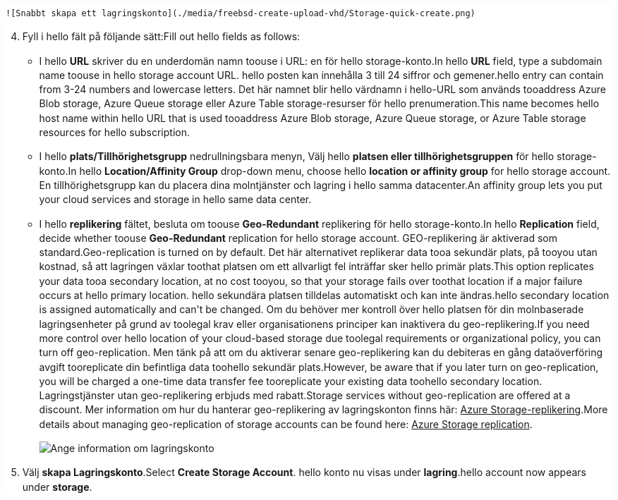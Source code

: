     ![Snabbt skapa ett lagringskonto](./media/freebsd-create-upload-vhd/Storage-quick-create.png)
4. <span data-ttu-id="b1431-155">Fyll i hello fält på följande sätt:</span><span class="sxs-lookup"><span data-stu-id="b1431-155">Fill out hello fields as follows:</span></span>

   * <span data-ttu-id="b1431-156">I hello **URL** skriver du en underdomän namn toouse i URL: en för hello storage-konto.</span><span class="sxs-lookup"><span data-stu-id="b1431-156">In hello **URL** field, type a subdomain name toouse in hello storage account URL.</span></span> <span data-ttu-id="b1431-157">hello posten kan innehålla 3 till 24 siffror och gemener.</span><span class="sxs-lookup"><span data-stu-id="b1431-157">hello entry can contain from 3-24 numbers and lowercase letters.</span></span> <span data-ttu-id="b1431-158">Det här namnet blir hello värdnamn i hello-URL som används tooaddress Azure Blob storage, Azure Queue storage eller Azure Table storage-resurser för hello prenumeration.</span><span class="sxs-lookup"><span data-stu-id="b1431-158">This name becomes hello host name within hello URL that is used tooaddress Azure Blob storage, Azure Queue storage, or Azure Table storage resources for hello subscription.</span></span>
   * <span data-ttu-id="b1431-159">I hello **plats/Tillhörighetsgrupp** nedrullningsbara menyn, Välj hello **platsen eller tillhörighetsgruppen** för hello storage-konto.</span><span class="sxs-lookup"><span data-stu-id="b1431-159">In hello **Location/Affinity Group** drop-down menu, choose hello **location or affinity group** for hello storage account.</span></span> <span data-ttu-id="b1431-160">En tillhörighetsgrupp kan du placera dina molntjänster och lagring i hello samma datacenter.</span><span class="sxs-lookup"><span data-stu-id="b1431-160">An affinity group lets you put your cloud services and storage in hello same data center.</span></span>
   * <span data-ttu-id="b1431-161">I hello **replikering** fältet, besluta om toouse **Geo-Redundant** replikering för hello storage-konto.</span><span class="sxs-lookup"><span data-stu-id="b1431-161">In hello **Replication** field, decide whether toouse **Geo-Redundant** replication for hello storage account.</span></span> <span data-ttu-id="b1431-162">GEO-replikering är aktiverad som standard.</span><span class="sxs-lookup"><span data-stu-id="b1431-162">Geo-replication is turned on by default.</span></span> <span data-ttu-id="b1431-163">Det här alternativet replikerar data tooa sekundär plats, på tooyou utan kostnad, så att lagringen växlar toothat platsen om ett allvarligt fel inträffar sker hello primär plats.</span><span class="sxs-lookup"><span data-stu-id="b1431-163">This option replicates your data tooa secondary location, at no cost tooyou, so that your storage fails over toothat location if a major failure occurs at hello primary location.</span></span> <span data-ttu-id="b1431-164">hello sekundära platsen tilldelas automatiskt och kan inte ändras.</span><span class="sxs-lookup"><span data-stu-id="b1431-164">hello secondary location is assigned automatically and can't be changed.</span></span> <span data-ttu-id="b1431-165">Om du behöver mer kontroll över hello platsen för din molnbaserade lagringsenheter på grund av toolegal krav eller organisationens principer kan inaktivera du geo-replikering.</span><span class="sxs-lookup"><span data-stu-id="b1431-165">If you need more control over hello location of your cloud-based storage due toolegal requirements or organizational policy, you can turn off geo-replication.</span></span> <span data-ttu-id="b1431-166">Men tänk på att om du aktiverar senare geo-replikering kan du debiteras en gång dataöverföring avgift tooreplicate din befintliga data toohello sekundär plats.</span><span class="sxs-lookup"><span data-stu-id="b1431-166">However, be aware that if you later turn on geo-replication, you will be charged a one-time data transfer fee tooreplicate your existing data toohello secondary location.</span></span> <span data-ttu-id="b1431-167">Lagringstjänster utan geo-replikering erbjuds med rabatt.</span><span class="sxs-lookup"><span data-stu-id="b1431-167">Storage services without geo-replication are offered at a discount.</span></span> <span data-ttu-id="b1431-168">Mer information om hur du hanterar geo-replikering av lagringskonton finns här: [Azure Storage-replikering](../../../storage/common/storage-redundancy.md).</span><span class="sxs-lookup"><span data-stu-id="b1431-168">More details about managing geo-replication of storage accounts can be found here: [Azure Storage replication](../../../storage/common/storage-redundancy.md).</span></span>

     ![Ange information om lagringskonto](./media/freebsd-create-upload-vhd/Storage-create-account.png)
5. <span data-ttu-id="b1431-170">Välj **skapa Lagringskonto**.</span><span class="sxs-lookup"><span data-stu-id="b1431-170">Select **Create Storage Account**.</span></span> <span data-ttu-id="b1431-171">hello konto nu visas under **lagring**.</span><span class="sxs-lookup"><span data-stu-id="b1431-171">hello account now appears under **storage**.</span></span>
